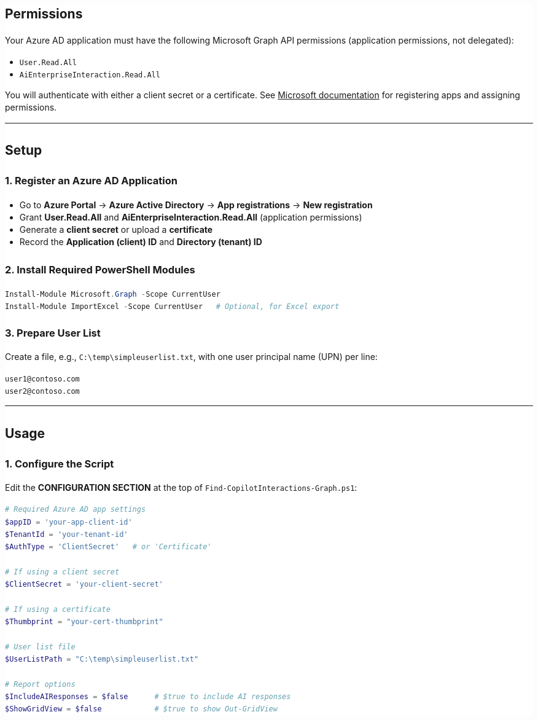 ## Permissions

Your Azure AD application must have the following Microsoft Graph API permissions (application permissions, not delegated):

- `User.Read.All`
- `AiEnterpriseInteraction.Read.All`

You will authenticate with either a client secret or a certificate. See [Microsoft documentation](https://learn.microsoft.com/en-us/graph/auth-v2-service) for registering apps and assigning permissions.

---

## Setup

### 1. Register an Azure AD Application

- Go to **Azure Portal** → **Azure Active Directory** → **App registrations** → **New registration**
- Grant **User.Read.All** and **AiEnterpriseInteraction.Read.All** (application permissions)
- Generate a **client secret** or upload a **certificate**
- Record the **Application (client) ID** and **Directory (tenant) ID**

### 2. Install Required PowerShell Modules

```powershell
Install-Module Microsoft.Graph -Scope CurrentUser
Install-Module ImportExcel -Scope CurrentUser   # Optional, for Excel export
```

### 3. Prepare User List

Create a file, e.g., `C:\temp\simpleuserlist.txt`, with one user principal name (UPN) per line:

```
user1@contoso.com
user2@contoso.com
```

---

## Usage

### 1. Configure the Script

Edit the **CONFIGURATION SECTION** at the top of `Find-CopilotInteractions-Graph.ps1`:

```powershell
# Required Azure AD app settings
$appID = 'your-app-client-id'
$TenantId = 'your-tenant-id'
$AuthType = 'ClientSecret'   # or 'Certificate'

# If using a client secret
$ClientSecret = 'your-client-secret'

# If using a certificate
$Thumbprint = "your-cert-thumbprint"

# User list file
$UserListPath = "C:\temp\simpleuserlist.txt"

# Report options
$IncludeAIResponses = $false      # $true to include AI responses
$ShowGridView = $false            # $true to show Out-GridView
```